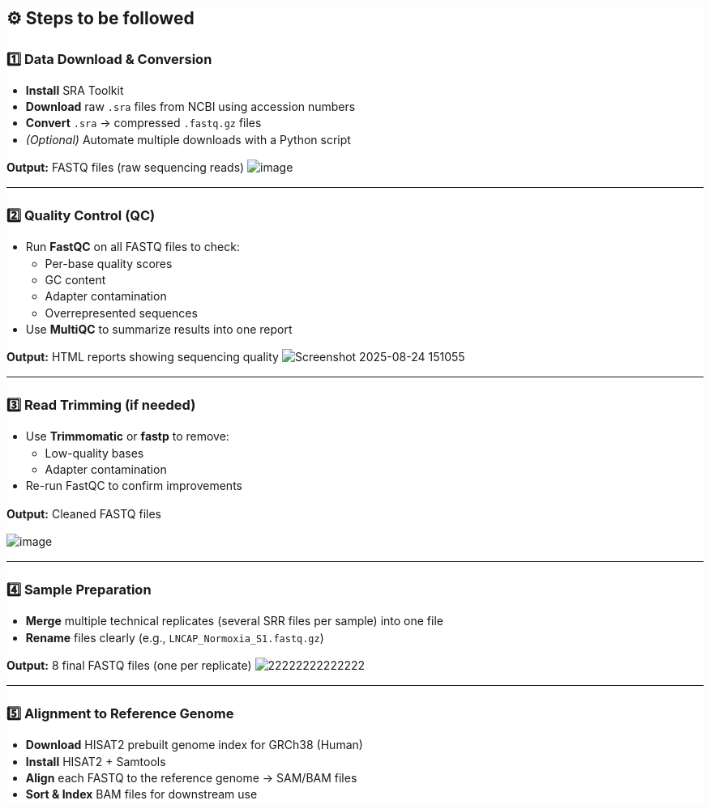 
## ⚙️ Steps to be followed 

### 1️⃣ Data Download & Conversion
- **Install** SRA Toolkit  
- **Download** raw `.sra` files from NCBI using accession numbers  
- **Convert** `.sra` → compressed `.fastq.gz` files  
- *(Optional)* Automate multiple downloads with a Python script  

**Output:** FASTQ files (raw sequencing reads)
<img width="1237" height="144" alt="image" src="https://github.com/user-attachments/assets/64fd647b-8579-4470-836d-3da17cddb781" />

---

### 2️⃣ Quality Control (QC)
- Run **FastQC** on all FASTQ files to check:  
  - Per-base quality scores  
  - GC content  
  - Adapter contamination  
  - Overrepresented sequences  
- Use **MultiQC** to summarize results into one report  

**Output:** HTML reports showing sequencing quality
<img width="1737" height="250" alt="Screenshot 2025-08-24 151055" src="https://github.com/user-attachments/assets/b4980b8f-09ee-4c0f-8a2f-38d3a3479d96" />

---

### 3️⃣ Read Trimming (if needed)
- Use **Trimmomatic** or **fastp** to remove:  
  - Low-quality bases  
  - Adapter contamination  
- Re-run FastQC to confirm improvements  

**Output:** Cleaned FASTQ files

<img width="368" height="45" alt="image" src="https://github.com/user-attachments/assets/5f93cfc9-a75c-43b5-8e71-edb665c26ef3" />

---

### 4️⃣ Sample Preparation
- **Merge** multiple technical replicates (several SRR files per sample) into one file  
- **Rename** files clearly (e.g., `LNCAP_Normoxia_S1.fastq.gz`)  

**Output:** 8 final FASTQ files (one per replicate)
<img width="983" height="280" alt="22222222222222" src="https://github.com/user-attachments/assets/a72b7de8-f5cf-4231-ad8e-b6bb95de383e" />

---

### 5️⃣ Alignment to Reference Genome
- **Download** HISAT2 prebuilt genome index for GRCh38 (Human)  
- **Install** HISAT2 + Samtools  
- **Align** each FASTQ to the reference genome → SAM/BAM files  
- **Sort & Index** BAM files for downstream use  
